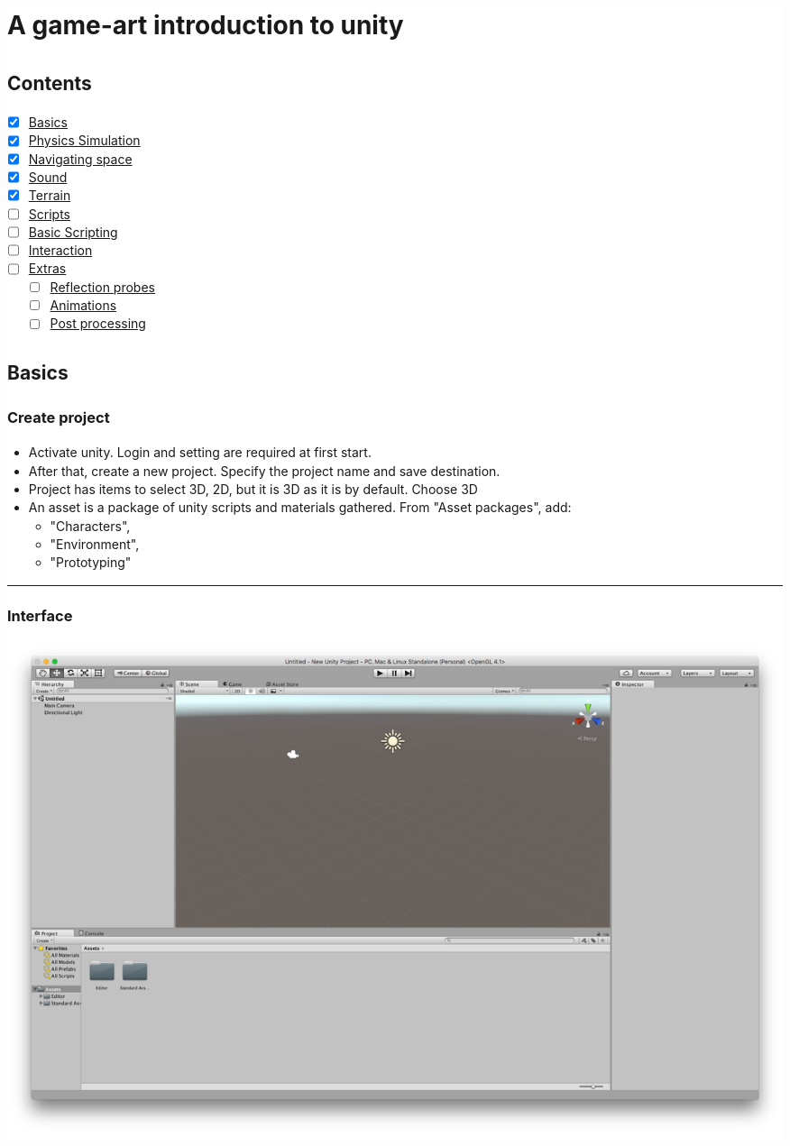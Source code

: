 # A game-art introduction to unity
## Contents

+ [x] [Basics](#basics)
+ [x] [Physics Simulation](#physics-simulation)
+ [x] [Navigating space](#navigating-space)
+ [x] [Sound](#sound)
+ [x] [Terrain](#terrain) 
+ [ ] [Scripts](#scripts) 
+ [ ] [Basic Scripting](#basic-scripting)
+ [ ] [Interaction](#interaction)
+ [ ] [Extras](#extras)
    + [ ] [Reflection probes](#reflection-probes)
    + [ ] [Animations](#animations)
    + [ ] [Post processing](#post-processing)

## Basics

### Create project

+ Activate unity. Login and setting are required at first start. 
+ After that, create a new project. Specify the project name and save destination. 
+ Project has items to select 3D, 2D, but it is 3D as it is by default. Choose 3D
+ An asset is a package of unity scripts and materials gathered. From "Asset packages", add:
    + "Characters", 
    + "Environment", 
    + "Prototyping"

---
### Interface

![interface](./TutorialResources/interface.png)
